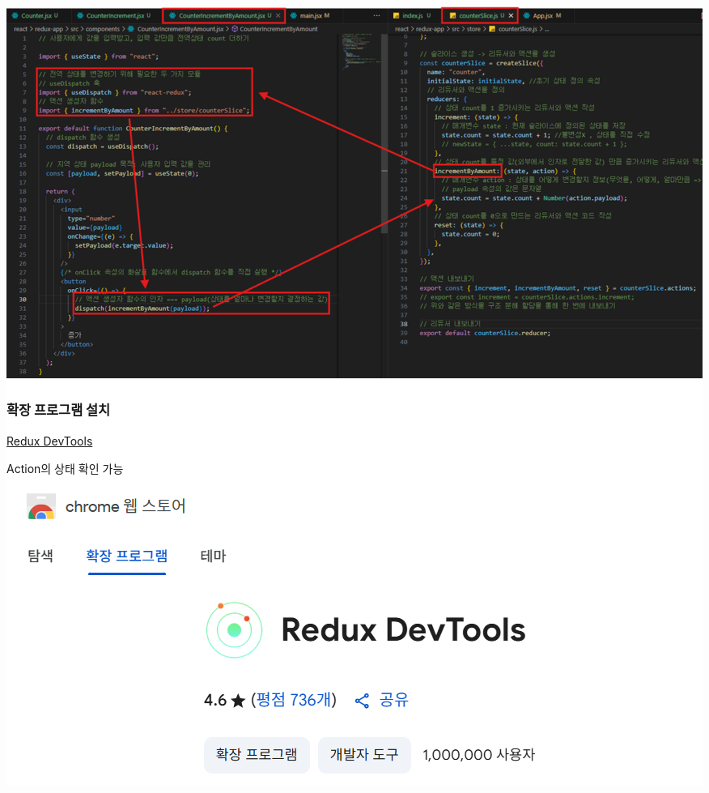  ![alt text](image-3.png)

### 확장 프로그램 설치

[Redux DevTools](https://chromewebstore.google.com/detail/redux-devtools/lmhkpmbekcpmknklioeibfkpmmfibljd?hl=ko)

Action의 상태 확인 가능
![alt text](image-4.png)